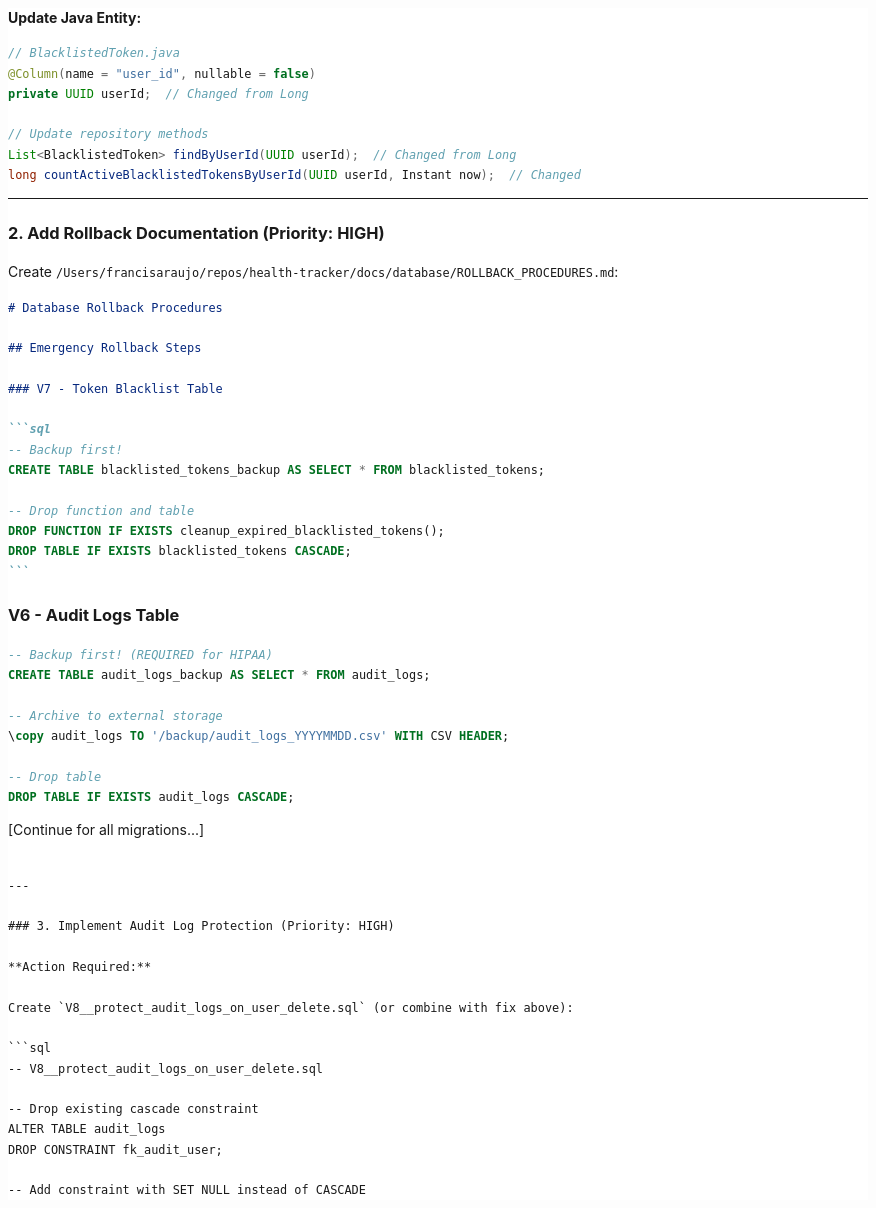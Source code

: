 **Update Java Entity:**

```java
// BlacklistedToken.java
@Column(name = "user_id", nullable = false)
private UUID userId;  // Changed from Long

// Update repository methods
List<BlacklistedToken> findByUserId(UUID userId);  // Changed from Long
long countActiveBlacklistedTokensByUserId(UUID userId, Instant now);  // Changed
```

---

### 2. Add Rollback Documentation (Priority: HIGH)

Create `/Users/francisaraujo/repos/health-tracker/docs/database/ROLLBACK_PROCEDURES.md`:

````markdown
# Database Rollback Procedures

## Emergency Rollback Steps

### V7 - Token Blacklist Table

```sql
-- Backup first!
CREATE TABLE blacklisted_tokens_backup AS SELECT * FROM blacklisted_tokens;

-- Drop function and table
DROP FUNCTION IF EXISTS cleanup_expired_blacklisted_tokens();
DROP TABLE IF EXISTS blacklisted_tokens CASCADE;
```
````

### V6 - Audit Logs Table

```sql
-- Backup first! (REQUIRED for HIPAA)
CREATE TABLE audit_logs_backup AS SELECT * FROM audit_logs;

-- Archive to external storage
\copy audit_logs TO '/backup/audit_logs_YYYYMMDD.csv' WITH CSV HEADER;

-- Drop table
DROP TABLE IF EXISTS audit_logs CASCADE;
```

[Continue for all migrations...]

````

---

### 3. Implement Audit Log Protection (Priority: HIGH)

**Action Required:**

Create `V8__protect_audit_logs_on_user_delete.sql` (or combine with fix above):

```sql
-- V8__protect_audit_logs_on_user_delete.sql

-- Drop existing cascade constraint
ALTER TABLE audit_logs
DROP CONSTRAINT fk_audit_user;

-- Add constraint with SET NULL instead of CASCADE
````